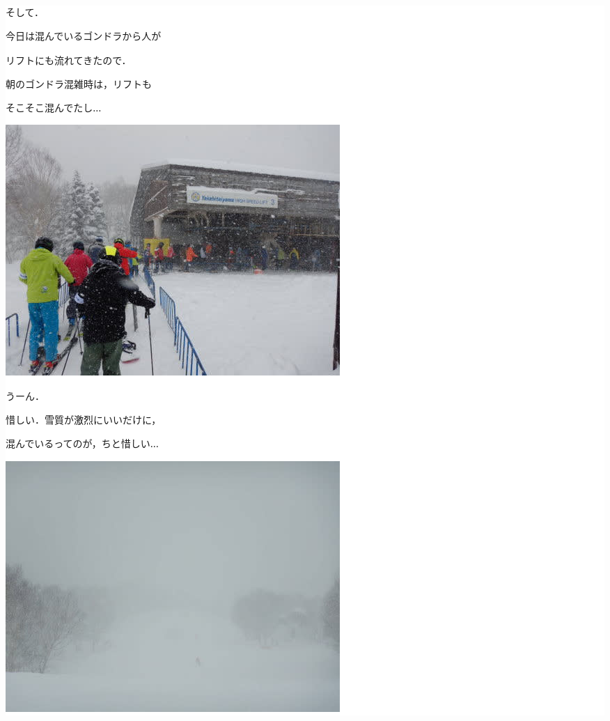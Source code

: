 

そして．


今日は混んでいるゴンドラから人が


リフトにも流れてきたので．


朝のゴンドラ混雑時は，リフトも


そこそこ混んでたし…




![b1ae45e614f5d4597e71729891341a28.jpg](images/b1ae45e614f5d4597e71729891341a28.jpg)




うーん．


惜しい．雪質が激烈にいいだけに，


混んでいるってのが，ちと惜しい…




![601ded24a1fd47cf38b12fa1ff2c133a.jpg](images/601ded24a1fd47cf38b12fa1ff2c133a.jpg)
